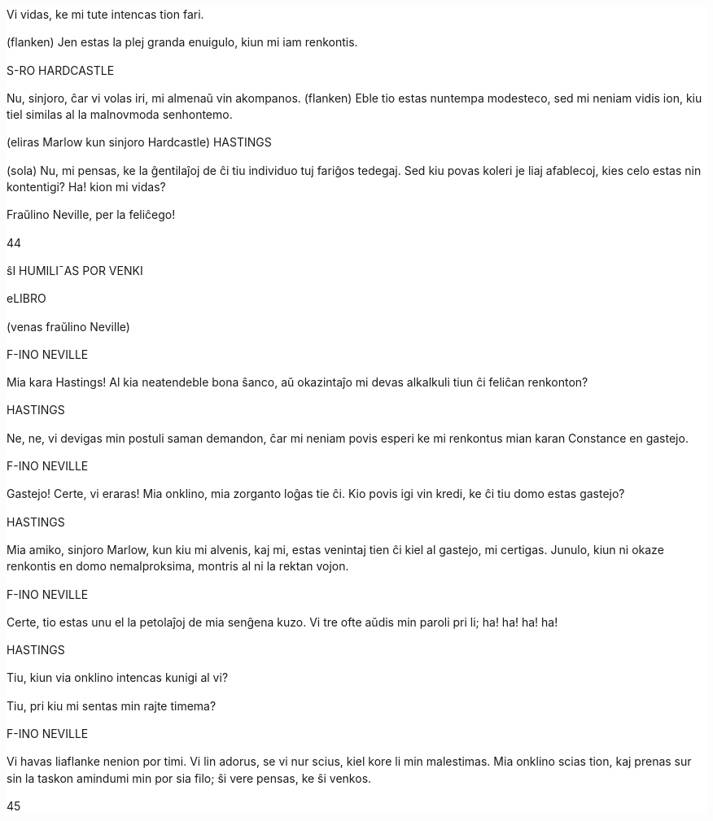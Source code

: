 Vi vidas, ke mi tute intencas tion fari. 

\(flanken\) Jen estas la plej granda enuigulo, kiun mi iam renkontis. 

S-RO HARDCASTLE

Nu, sinjoro, ĉar vi volas iri, mi almenaŭ vin akompanos. \(flanken\) Eble tio estas nuntempa modesteco, sed mi neniam vidis ion, kiu tiel similas al la malnovmoda senhontemo. 

\(eliras Marlow kun sinjoro Hardcastle\) HASTINGS

\(sola\) Nu, mi pensas, ke la ĝentilaĵoj de ĉi tiu individuo tuj fariĝos tedegaj. Sed kiu povas koleri je liaj afablecoj, kies celo estas nin kontentigi? Ha\! kion mi vidas? 

Fraŭlino Neville, per la feliĉego\! 

44

ŝI HUMILI¯AS POR VENKI

eLIBRO

\(venas fraŭlino Neville\)

F-INO NEVILLE

Mia kara Hastings\! Al kia neatendeble bona ŝanco, aŭ okazintaĵo mi devas alkalkuli tiun ĉi feliĉan renkonton? 

HASTINGS

Ne, ne, vi devigas min postuli saman demandon, ĉar mi neniam povis esperi ke mi renkontus mian karan Constance en gastejo. 

F-INO NEVILLE

Gastejo\! Certe, vi eraras\! Mia onklino, mia zorganto loĝas tie ĉi. Kio povis igi vin kredi, ke ĉi tiu domo estas gastejo? 

HASTINGS

Mia amiko, sinjoro Marlow, kun kiu mi alvenis, kaj mi, estas venintaj tien ĉi kiel al gastejo, mi certigas. Junulo, kiun ni okaze renkontis en domo nemalproksima, montris al ni la rektan vojon. 

F-INO NEVILLE

Certe, tio estas unu el la petolaĵoj de mia senĝena kuzo. Vi tre ofte aŭdis min paroli pri li; ha\! ha\! ha\! ha\! 

HASTINGS

Tiu, kiun via onklino intencas kunigi al vi? 

Tiu, pri kiu mi sentas min rajte timema? 

F-INO NEVILLE

Vi havas liaflanke nenion por timi. Vi lin adorus, se vi nur scius, kiel kore li min malestimas. Mia onklino scias tion, kaj prenas sur sin la taskon amindumi min por sia filo; ŝi vere pensas, ke ŝi venkos. 

45
